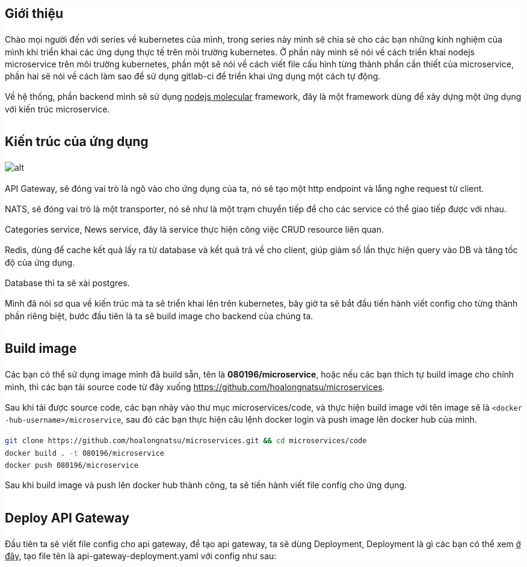 ## Giới thiệu
Chào mọi người đến với series về kubernetes của mình, trong series này mình sẽ chia sẻ cho các bạn những kinh nghiệm của mình khi triển khai các ứng dụng thực tế trên môi trường kubernetes. Ở phần này mình sẽ nói về cách triển khai nodejs microservice trên môi trường kubernetes, phần một sẽ nói về cách viết file cấu hình từng thành phần cần thiết của microservice, phần hai sẽ nói về cách làm sao để sử dụng gitlab-ci để triển khai ứng dụng một cách tự động.

Về hệ thống, phần backend mình sẽ sử dụng [nodejs molecular](https://moleculer.services/docs/0.14/) framework, đây là một framework dùng để xây dựng một ứng dụng với kiến trúc microservice. 

## Kiến trúc của ứng dụng
![alt](https://github.com/hoalongnatsu/k8s-practice/blob/main/microservices/microservices.png?raw=true)

API Gateway, sẽ đóng vai trò là ngõ vào cho ứng dụng của ta, nó sẽ tạo một http endpoint và lắng nghe request từ client.

NATS, sẽ đóng vai trò là một transporter, nó sẽ như là một trạm chuyển tiếp để cho các service có thể giao tiếp được với nhau.

Categories service, News service, đây là service thực hiện công việc CRUD resource liên quan.

Redis, dùng để cache kết quả lấy ra từ database và kết quả trả về cho client, giúp giảm số lần thực hiện query vào DB và tăng tốc độ của ứng dụng.

Database thì ta sẽ xài postgres.

Mình đã nói sơ qua về kiến trúc mà ta sẽ triển khai lên trên kubernetes, bây giờ ta sẽ bắt đầu tiến hành viết config cho từng thành phần riêng biệt, bước đầu tiên là ta sẽ build image cho backend của chúng ta.

## Build image
Các bạn có thể sử dụng image mình đã build sẵn, tên là **080196/microservice**, hoặc nếu các bạn thích tự build image cho chính mình, thì các bạn tải source code từ đây xuống https://github.com/hoalongnatsu/microservices.

Sau khi tải được source code, các bạn nhảy vào thư mục microservices/code, và thực hiện build image với tên image sẽ là `<docker-hub-username>/microservice`, sau đó các bạn thực hiện câu lệnh docker login và push image lên docker hub của mình.

```bash
git clone https://github.com/hoalongnatsu/microservices.git && cd microservices/code
docker build . -t 080196/microservice
docker push 080196/microservice
```

Sau khi build image và push lên docker hub thành công, ta sẽ tiến hành viết file config cho ứng dụng.

## Deploy API Gateway
Đầu tiên ta sẽ viết file config cho api gateway, để tạo api gateway, ta sẽ dùng Deployment, Deployment là gì các bạn có thể xem [ở đây](https://viblo.asia/p/kubernetes-series-bai-5-deployment-cap-nhat-ung-dung-bang-deployment-RQqKL6q0l7z), tạo file tên là api-gateway-deployment.yaml với config như sau:
